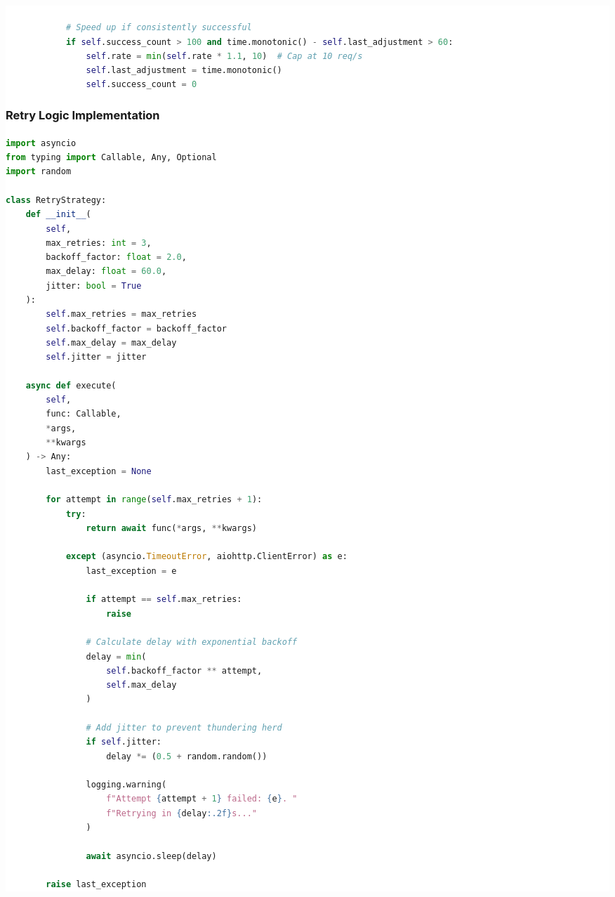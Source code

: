 ```python
            
            # Speed up if consistently successful
            if self.success_count > 100 and time.monotonic() - self.last_adjustment > 60:
                self.rate = min(self.rate * 1.1, 10)  # Cap at 10 req/s
                self.last_adjustment = time.monotonic()
                self.success_count = 0
```

### Retry Logic Implementation
```python
import asyncio
from typing import Callable, Any, Optional
import random

class RetryStrategy:
    def __init__(
        self,
        max_retries: int = 3,
        backoff_factor: float = 2.0,
        max_delay: float = 60.0,
        jitter: bool = True
    ):
        self.max_retries = max_retries
        self.backoff_factor = backoff_factor
        self.max_delay = max_delay
        self.jitter = jitter
        
    async def execute(
        self,
        func: Callable,
        *args,
        **kwargs
    ) -> Any:
        last_exception = None
        
        for attempt in range(self.max_retries + 1):
            try:
                return await func(*args, **kwargs)
                
            except (asyncio.TimeoutError, aiohttp.ClientError) as e:
                last_exception = e
                
                if attempt == self.max_retries:
                    raise
                
                # Calculate delay with exponential backoff
                delay = min(
                    self.backoff_factor ** attempt,
                    self.max_delay
                )
                
                # Add jitter to prevent thundering herd
                if self.jitter:
                    delay *= (0.5 + random.random())
                
                logging.warning(
                    f"Attempt {attempt + 1} failed: {e}. "
                    f"Retrying in {delay:.2f}s..."
                )
                
                await asyncio.sleep(delay)
        
        raise last_exception
```